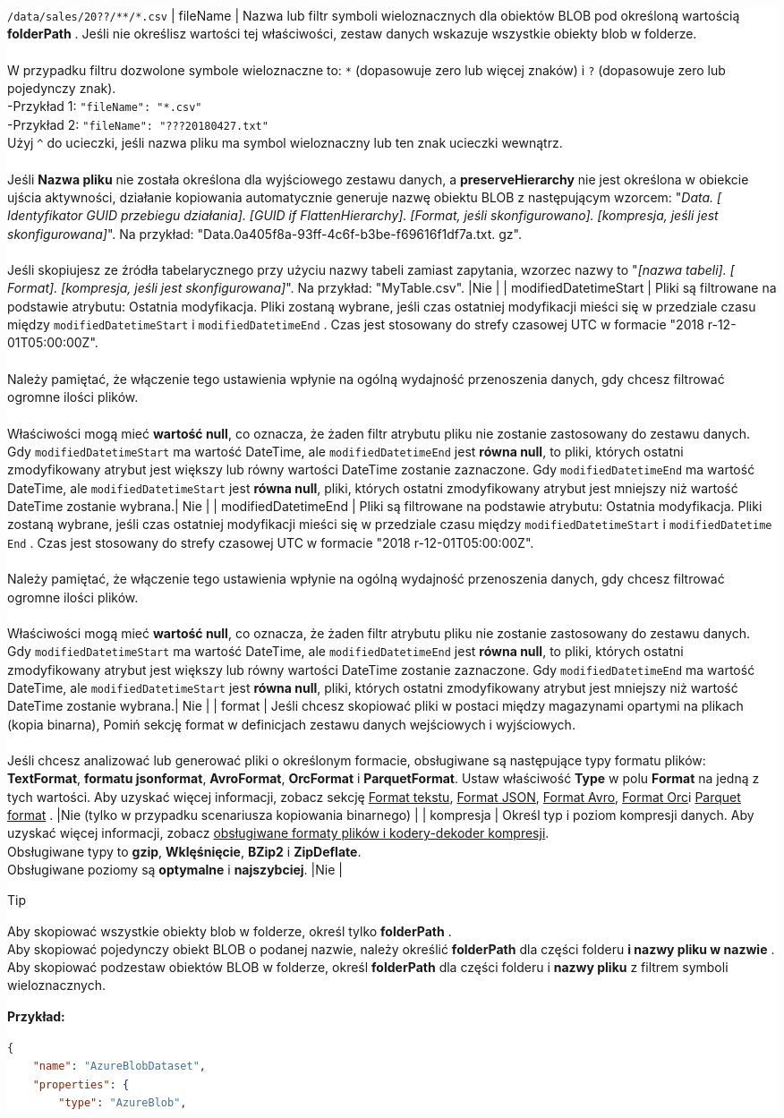 ```/data/sales/20??/**/*.csv```
| fileName | Nazwa lub filtr symboli wieloznacznych dla obiektów BLOB pod określoną wartością **folderPath** . Jeśli nie określisz wartości tej właściwości, zestaw danych wskazuje wszystkie obiekty blob w folderze. <br/><br/>W przypadku filtru dozwolone symbole wieloznaczne to: `*` (dopasowuje zero lub więcej znaków) i `?` (dopasowuje zero lub pojedynczy znak).<br/>-Przykład 1: `"fileName": "*.csv"`<br/>-Przykład 2: `"fileName": "???20180427.txt"`<br/>Użyj `^` do ucieczki, jeśli nazwa pliku ma symbol wieloznaczny lub ten znak ucieczki wewnątrz.<br/><br/>Jeśli **Nazwa pliku** nie została określona dla wyjściowego zestawu danych, a **preserveHierarchy** nie jest określona w obiekcie ujścia aktywności, działanie kopiowania automatycznie generuje nazwę obiektu BLOB z następującym wzorcem: "*Data. [ Identyfikator GUID przebiegu działania]. [GUID if FlattenHierarchy]. [Format, jeśli skonfigurowano]. [kompresja, jeśli jest skonfigurowana]*". Na przykład: "Data.0a405f8a-93ff-4c6f-b3be-f69616f1df7a.txt. gz". <br/><br/>Jeśli skopiujesz ze źródła tabelarycznego przy użyciu nazwy tabeli zamiast zapytania, wzorzec nazwy to "*[nazwa tabeli]. [ Format]. [kompresja, jeśli jest skonfigurowana]*". Na przykład: "MyTable.csv". |Nie |
| modifiedDatetimeStart | Pliki są filtrowane na podstawie atrybutu: Ostatnia modyfikacja. Pliki zostaną wybrane, jeśli czas ostatniej modyfikacji mieści się w przedziale czasu między `modifiedDatetimeStart` i `modifiedDatetimeEnd` . Czas jest stosowany do strefy czasowej UTC w formacie "2018 r-12-01T05:00:00Z". <br/><br/> Należy pamiętać, że włączenie tego ustawienia wpłynie na ogólną wydajność przenoszenia danych, gdy chcesz filtrować ogromne ilości plików. <br/><br/> Właściwości mogą mieć **wartość null**, co oznacza, że żaden filtr atrybutu pliku nie zostanie zastosowany do zestawu danych.  Gdy `modifiedDatetimeStart` ma wartość DateTime, ale `modifiedDatetimeEnd` jest **równa null**, to pliki, których ostatni zmodyfikowany atrybut jest większy lub równy wartości DateTime zostanie zaznaczone.  Gdy `modifiedDatetimeEnd` ma wartość DateTime, ale `modifiedDatetimeStart` jest **równa null**, pliki, których ostatni zmodyfikowany atrybut jest mniejszy niż wartość DateTime zostanie wybrana.| Nie |
| modifiedDatetimeEnd | Pliki są filtrowane na podstawie atrybutu: Ostatnia modyfikacja. Pliki zostaną wybrane, jeśli czas ostatniej modyfikacji mieści się w przedziale czasu między `modifiedDatetimeStart` i `modifiedDatetimeEnd` . Czas jest stosowany do strefy czasowej UTC w formacie "2018 r-12-01T05:00:00Z". <br/><br/> Należy pamiętać, że włączenie tego ustawienia wpłynie na ogólną wydajność przenoszenia danych, gdy chcesz filtrować ogromne ilości plików. <br/><br/> Właściwości mogą mieć **wartość null**, co oznacza, że żaden filtr atrybutu pliku nie zostanie zastosowany do zestawu danych.  Gdy `modifiedDatetimeStart` ma wartość DateTime, ale `modifiedDatetimeEnd` jest **równa null**, to pliki, których ostatni zmodyfikowany atrybut jest większy lub równy wartości DateTime zostanie zaznaczone.  Gdy `modifiedDatetimeEnd` ma wartość DateTime, ale `modifiedDatetimeStart` jest **równa null**, pliki, których ostatni zmodyfikowany atrybut jest mniejszy niż wartość DateTime zostanie wybrana.| Nie |
| format | Jeśli chcesz skopiować pliki w postaci między magazynami opartymi na plikach (kopia binarna), Pomiń sekcję format w definicjach zestawu danych wejściowych i wyjściowych.<br/><br/>Jeśli chcesz analizować lub generować pliki o określonym formacie, obsługiwane są następujące typy formatu plików: **TextFormat**, **formatu jsonformat**, **AvroFormat**, **OrcFormat** i **ParquetFormat**. Ustaw właściwość **Type** w polu **Format** na jedną z tych wartości. Aby uzyskać więcej informacji, zobacz sekcję [Format tekstu](supported-file-formats-and-compression-codecs-legacy.md#text-format), [Format JSON](supported-file-formats-and-compression-codecs-legacy.md#json-format), [Format Avro](supported-file-formats-and-compression-codecs-legacy.md#avro-format), [Format Orc](supported-file-formats-and-compression-codecs-legacy.md#orc-format)i [Parquet format](supported-file-formats-and-compression-codecs-legacy.md#parquet-format) . |Nie (tylko w przypadku scenariusza kopiowania binarnego) |
| kompresja | Określ typ i poziom kompresji danych. Aby uzyskać więcej informacji, zobacz [obsługiwane formaty plików i kodery-dekoder kompresji](supported-file-formats-and-compression-codecs-legacy.md#compression-support).<br/>Obsługiwane typy to **gzip**, **Wklęśnięcie**, **BZip2** i **ZipDeflate**.<br/>Obsługiwane poziomy są **optymalne** i **najszybciej**. |Nie |

>[!TIP]
>Aby skopiować wszystkie obiekty blob w folderze, określ tylko **folderPath** .<br>Aby skopiować pojedynczy obiekt BLOB o podanej nazwie, należy określić **folderPath** dla części folderu **i nazwy pliku w nazwie** .<br>Aby skopiować podzestaw obiektów BLOB w folderze, określ **folderPath** dla części folderu i **nazwy pliku** z filtrem symboli wieloznacznych. 

**Przykład:**

```json
{
    "name": "AzureBlobDataset",
    "properties": {
        "type": "AzureBlob",
```